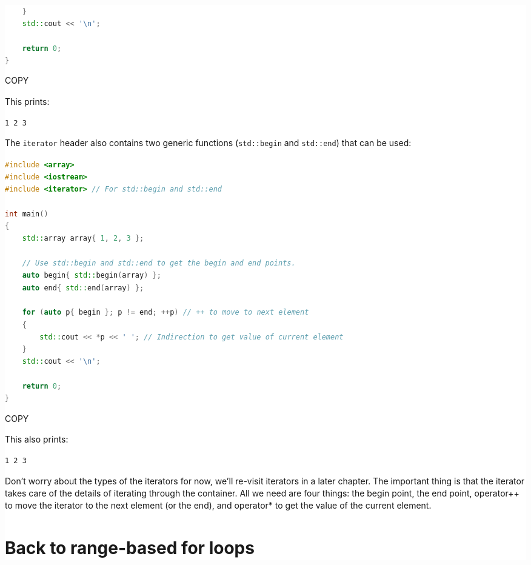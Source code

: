 ```cpp
    }
    std::cout << '\n';

    return 0;
}
```

COPY

This prints:

```
1 2 3
```

The `iterator` header also contains two generic functions (`std::begin` and `std::end`) that can be used:



```cpp
#include <array>
#include <iostream>
#include <iterator> // For std::begin and std::end

int main()
{
    std::array array{ 1, 2, 3 };

    // Use std::begin and std::end to get the begin and end points.
    auto begin{ std::begin(array) };
    auto end{ std::end(array) };

    for (auto p{ begin }; p != end; ++p) // ++ to move to next element
    {
        std::cout << *p << ' '; // Indirection to get value of current element
    }
    std::cout << '\n';

    return 0;
}
```

COPY

This also prints:

```
1 2 3
```

Don’t worry about the types of the iterators for now, we’ll re-visit iterators in a later chapter. The important thing is that the iterator takes care of the details of iterating through the container. All we need are four things: the begin point, the end point, operator++ to move the iterator to the next element (or the end), and operator* to get the value of the current element.

# Back to range-based for loops
